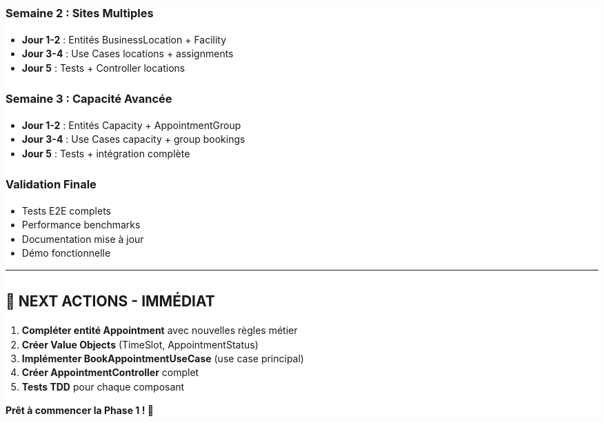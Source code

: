 ### **Semaine 2 : Sites Multiples**

- **Jour 1-2** : Entités BusinessLocation + Facility
- **Jour 3-4** : Use Cases locations + assignments
- **Jour 5** : Tests + Controller locations

### **Semaine 3 : Capacité Avancée**

- **Jour 1-2** : Entités Capacity + AppointmentGroup
- **Jour 3-4** : Use Cases capacity + group bookings
- **Jour 5** : Tests + intégration complète

### **Validation Finale**

- Tests E2E complets
- Performance benchmarks
- Documentation mise à jour
- Démo fonctionnelle

---

## 🎯 **NEXT ACTIONS - IMMÉDIAT**

1. **Compléter entité Appointment** avec nouvelles règles métier
2. **Créer Value Objects** (TimeSlot, AppointmentStatus)
3. **Implémenter BookAppointmentUseCase** (use case principal)
4. **Créer AppointmentController** complet
5. **Tests TDD** pour chaque composant

**Prêt à commencer la Phase 1 ! 🚀**
